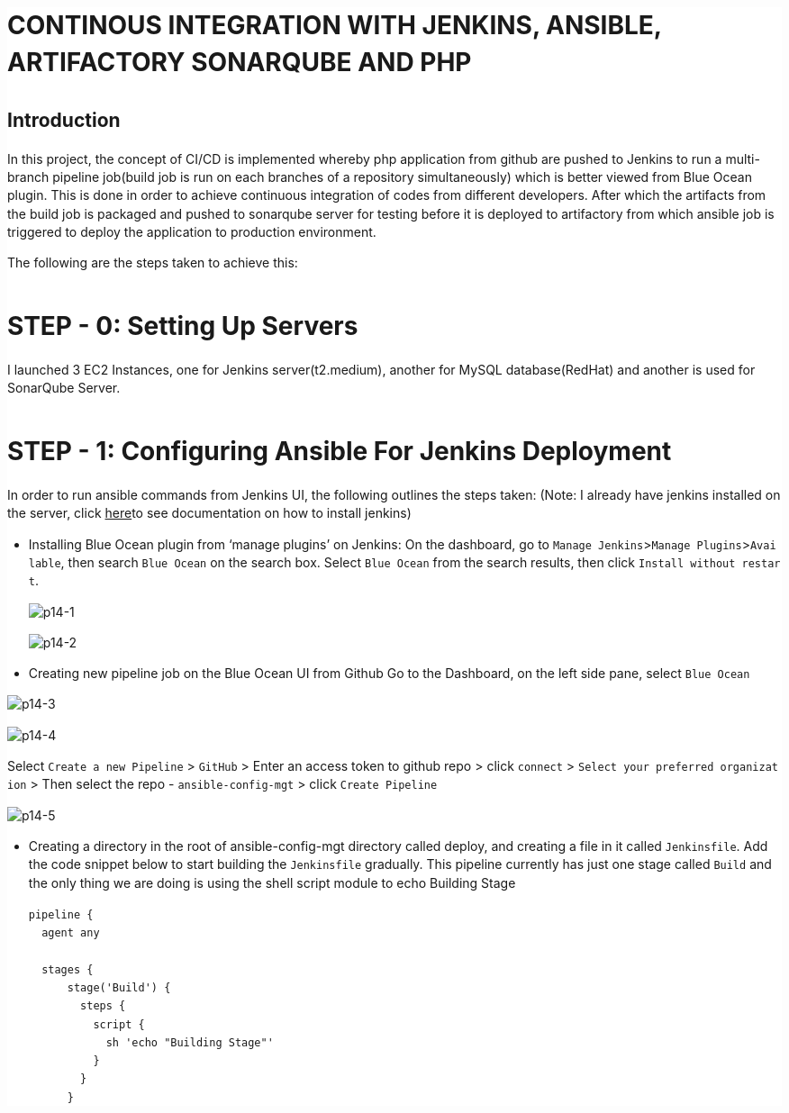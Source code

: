 # CONTINOUS INTEGRATION WITH JENKINS, ANSIBLE, ARTIFACTORY SONARQUBE AND PHP

## Introduction
In this project, the concept of CI/CD is implemented whereby php application from github are pushed to Jenkins to run a multi-branch pipeline job(build job is run on each branches of a repository simultaneously) which is better viewed from Blue Ocean plugin. This is done in order to achieve continuous integration of codes from different developers. After which the artifacts from the build job is packaged and pushed to sonarqube server for testing before it is deployed to artifactory from which ansible job is triggered to deploy the application to production environment.

The following are the steps taken to achieve this:

# STEP - 0: Setting Up Servers
I launched 3 EC2 Instances, one for Jenkins server(t2.medium), another for MySQL database(RedHat) and another is used for SonarQube Server.

# STEP - 1: Configuring Ansible For Jenkins Deployment
In order to run ansible commands from Jenkins UI, the following outlines the steps taken:
(Note: I already have jenkins installed on the server, click [here](https://www.jenkins.io/doc/book/installing/)to see documentation on how to install jenkins)

- Installing Blue Ocean plugin from ‘manage plugins’ on Jenkins:
  On the dashboard, go to `Manage Jenkins`>`Manage Plugins`>`Available`, then search `Blue Ocean` on the search box.
  Select `Blue Ocean` from the search results, then click `Install without restart`.
  
  ![p14-1](https://user-images.githubusercontent.com/64135078/206053608-b5e1d1cf-a001-4f23-a08f-86a56c5255a5.png)

  ![p14-2](https://user-images.githubusercontent.com/64135078/206053634-8e9a2ce3-8857-4be4-b780-7c411c8bf157.png)

- Creating new pipeline job on the Blue Ocean UI from Github
  Go to the Dashboard, on the left side pane, select `Blue Ocean`

![p14-3](https://user-images.githubusercontent.com/64135078/206053814-c882a51b-f8d7-4daa-8298-1bce2eefe753.png)

![p14-4](https://user-images.githubusercontent.com/64135078/206053820-7876c02a-7512-42b6-a9b1-eff473ba78f5.png)

Select `Create a new Pipeline` > `GitHub` > Enter an access token to github repo > click `connect` > `Select your preferred organization` > Then select the repo - `ansible-config-mgt` > click `Create Pipeline`

![p14-5](https://user-images.githubusercontent.com/64135078/206054017-b18bb93c-0512-4dc1-8e32-6bbbea8409c7.png)

- Creating a directory in the root of ansible-config-mgt directory called deploy, and creating a file in it called `Jenkinsfile`.
  Add the code snippet below to start building the `Jenkinsfile` gradually. This pipeline currently has just one stage called `Build` and the only thing we are doing is using the shell script module to echo Building Stage
  ```
  pipeline {
    agent any

    stages {
        stage('Build') {
          steps {
            script {
              sh 'echo "Building Stage"'
            }
          }
        }
  ```